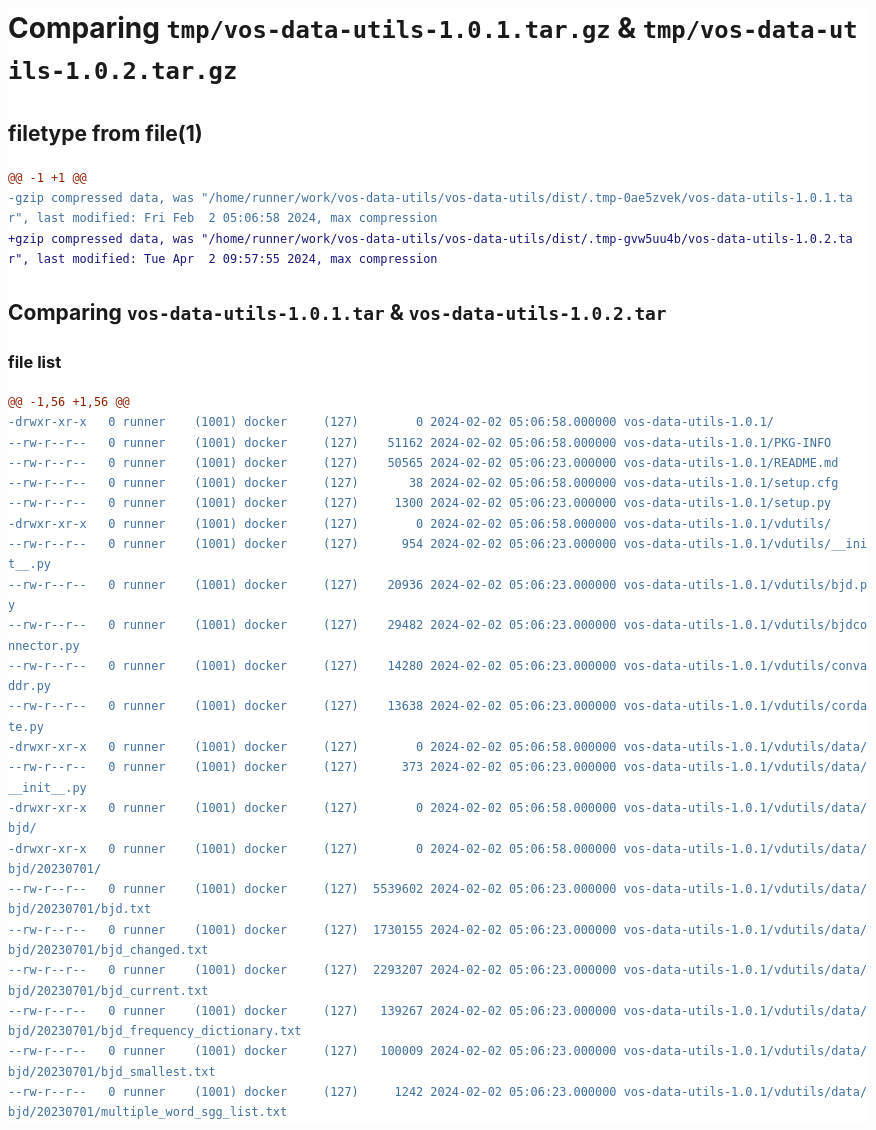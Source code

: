 # Comparing `tmp/vos-data-utils-1.0.1.tar.gz` & `tmp/vos-data-utils-1.0.2.tar.gz`

## filetype from file(1)

```diff
@@ -1 +1 @@
-gzip compressed data, was "/home/runner/work/vos-data-utils/vos-data-utils/dist/.tmp-0ae5zvek/vos-data-utils-1.0.1.tar", last modified: Fri Feb  2 05:06:58 2024, max compression
+gzip compressed data, was "/home/runner/work/vos-data-utils/vos-data-utils/dist/.tmp-gvw5uu4b/vos-data-utils-1.0.2.tar", last modified: Tue Apr  2 09:57:55 2024, max compression
```

## Comparing `vos-data-utils-1.0.1.tar` & `vos-data-utils-1.0.2.tar`

### file list

```diff
@@ -1,56 +1,56 @@
-drwxr-xr-x   0 runner    (1001) docker     (127)        0 2024-02-02 05:06:58.000000 vos-data-utils-1.0.1/
--rw-r--r--   0 runner    (1001) docker     (127)    51162 2024-02-02 05:06:58.000000 vos-data-utils-1.0.1/PKG-INFO
--rw-r--r--   0 runner    (1001) docker     (127)    50565 2024-02-02 05:06:23.000000 vos-data-utils-1.0.1/README.md
--rw-r--r--   0 runner    (1001) docker     (127)       38 2024-02-02 05:06:58.000000 vos-data-utils-1.0.1/setup.cfg
--rw-r--r--   0 runner    (1001) docker     (127)     1300 2024-02-02 05:06:23.000000 vos-data-utils-1.0.1/setup.py
-drwxr-xr-x   0 runner    (1001) docker     (127)        0 2024-02-02 05:06:58.000000 vos-data-utils-1.0.1/vdutils/
--rw-r--r--   0 runner    (1001) docker     (127)      954 2024-02-02 05:06:23.000000 vos-data-utils-1.0.1/vdutils/__init__.py
--rw-r--r--   0 runner    (1001) docker     (127)    20936 2024-02-02 05:06:23.000000 vos-data-utils-1.0.1/vdutils/bjd.py
--rw-r--r--   0 runner    (1001) docker     (127)    29482 2024-02-02 05:06:23.000000 vos-data-utils-1.0.1/vdutils/bjdconnector.py
--rw-r--r--   0 runner    (1001) docker     (127)    14280 2024-02-02 05:06:23.000000 vos-data-utils-1.0.1/vdutils/convaddr.py
--rw-r--r--   0 runner    (1001) docker     (127)    13638 2024-02-02 05:06:23.000000 vos-data-utils-1.0.1/vdutils/cordate.py
-drwxr-xr-x   0 runner    (1001) docker     (127)        0 2024-02-02 05:06:58.000000 vos-data-utils-1.0.1/vdutils/data/
--rw-r--r--   0 runner    (1001) docker     (127)      373 2024-02-02 05:06:23.000000 vos-data-utils-1.0.1/vdutils/data/__init__.py
-drwxr-xr-x   0 runner    (1001) docker     (127)        0 2024-02-02 05:06:58.000000 vos-data-utils-1.0.1/vdutils/data/bjd/
-drwxr-xr-x   0 runner    (1001) docker     (127)        0 2024-02-02 05:06:58.000000 vos-data-utils-1.0.1/vdutils/data/bjd/20230701/
--rw-r--r--   0 runner    (1001) docker     (127)  5539602 2024-02-02 05:06:23.000000 vos-data-utils-1.0.1/vdutils/data/bjd/20230701/bjd.txt
--rw-r--r--   0 runner    (1001) docker     (127)  1730155 2024-02-02 05:06:23.000000 vos-data-utils-1.0.1/vdutils/data/bjd/20230701/bjd_changed.txt
--rw-r--r--   0 runner    (1001) docker     (127)  2293207 2024-02-02 05:06:23.000000 vos-data-utils-1.0.1/vdutils/data/bjd/20230701/bjd_current.txt
--rw-r--r--   0 runner    (1001) docker     (127)   139267 2024-02-02 05:06:23.000000 vos-data-utils-1.0.1/vdutils/data/bjd/20230701/bjd_frequency_dictionary.txt
--rw-r--r--   0 runner    (1001) docker     (127)   100009 2024-02-02 05:06:23.000000 vos-data-utils-1.0.1/vdutils/data/bjd/20230701/bjd_smallest.txt
--rw-r--r--   0 runner    (1001) docker     (127)     1242 2024-02-02 05:06:23.000000 vos-data-utils-1.0.1/vdutils/data/bjd/20230701/multiple_word_sgg_list.txt
```